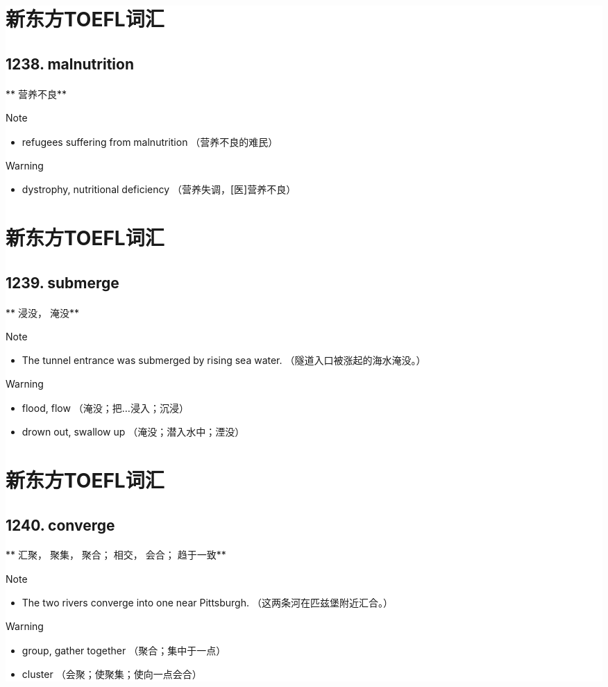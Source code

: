 # 新东方TOEFL词汇

## 1238. malnutrition

** 营养不良**

> [!NOTE]
>
> - refugees suffering from malnutrition （营养不良的难民）
>

> [!WARNING]
>
> - dystrophy, nutritional deficiency （营养失调，[医]营养不良）
>

# 新东方TOEFL词汇

## 1239. submerge

** 浸没， 淹没**

> [!NOTE]
>
> - The tunnel entrance was submerged by rising sea water. （隧道入口被涨起的海水淹没。）
>

> [!WARNING]
>
> - flood, flow （淹没；把…浸入；沉浸）
>
> - drown out, swallow up （淹没；潜入水中；湮没）
>

# 新东方TOEFL词汇

## 1240. converge

** 汇聚， 聚集， 聚合； 相交， 会合； 趋于一致**

> [!NOTE]
>
> - The two rivers converge into one near Pittsburgh. （这两条河在匹兹堡附近汇合。）
>

> [!WARNING]
>
> - group, gather together （聚合；集中于一点）
>
> - cluster （会聚；使聚集；使向一点会合）
>
